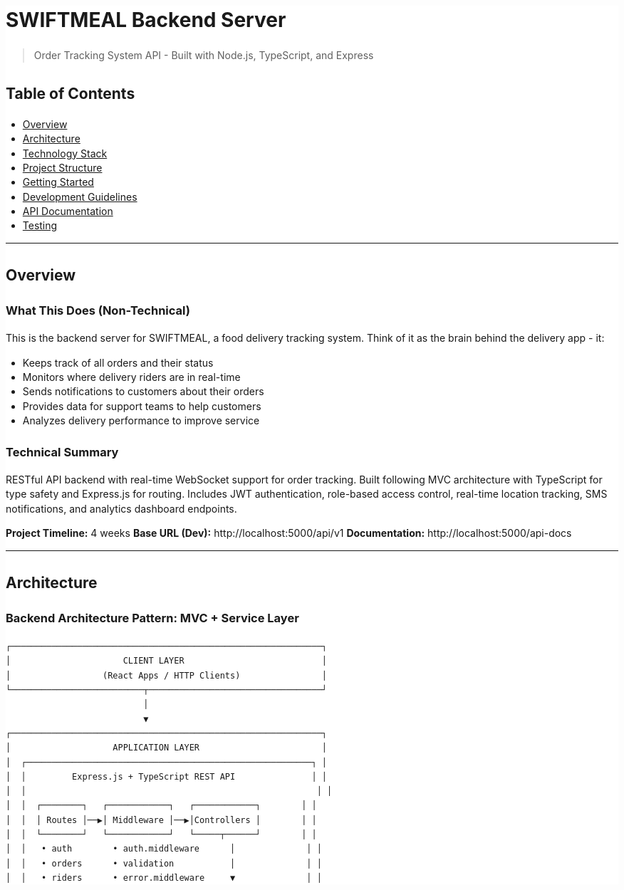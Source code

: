 # SWIFTMEAL Backend Server

> Order Tracking System API - Built with Node.js, TypeScript, and Express

## Table of Contents
- [Overview](#overview)
- [Architecture](#architecture)
- [Technology Stack](#technology-stack)
- [Project Structure](#project-structure)
- [Getting Started](#getting-started)
- [Development Guidelines](#development-guidelines)
- [API Documentation](#api-documentation)
- [Testing](#testing)

---

## Overview

### What This Does (Non-Technical)
This is the backend server for SWIFTMEAL, a food delivery tracking system. Think of it as the brain behind the delivery app - it:
- Keeps track of all orders and their status
- Monitors where delivery riders are in real-time
- Sends notifications to customers about their orders
- Provides data for support teams to help customers
- Analyzes delivery performance to improve service

### Technical Summary
RESTful API backend with real-time WebSocket support for order tracking. Built following MVC architecture with TypeScript for type safety and Express.js for routing. Includes JWT authentication, role-based access control, real-time location tracking, SMS notifications, and analytics dashboard endpoints.

**Project Timeline:** 4 weeks
**Base URL (Dev):** http://localhost:5000/api/v1
**Documentation:** http://localhost:5000/api-docs

---

## Architecture

### Backend Architecture Pattern: MVC + Service Layer

```
┌─────────────────────────────────────────────────────────────┐
│                      CLIENT LAYER                           │
│                  (React Apps / HTTP Clients)                │
└──────────────────────────┬──────────────────────────────────┘
                           │
                           ▼
┌─────────────────────────────────────────────────────────────┐
│                    APPLICATION LAYER                        │
│  ┌────────────────────────────────────────────────────────┐ │
│  │         Express.js + TypeScript REST API               │ │
│  │                                                         │ │
│  │  ┌────────┐   ┌────────────┐   ┌────────────┐        │ │
│  │  │ Routes │──▶│ Middleware │──▶│Controllers │        │ │
│  │  └────────┘   └────────────┘   └─────┬──────┘        │ │
│  │   • auth        • auth.middleware      │              │ │
│  │   • orders      • validation           │              │ │
│  │   • riders      • error.middleware     ▼              │ │
```